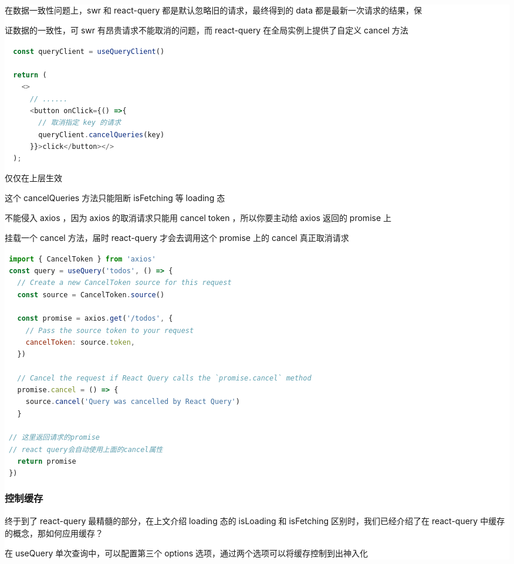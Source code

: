 在数据一致性问题上，swr 和 react-query 都是默认忽略旧的请求，最终得到的 data 都是最新一次请求的结果，保

证数据的一致性，可 swr 有昂贵请求不能取消的问题，而 react-query 在全局实例上提供了自定义 cancel 方法

```js
  const queryClient = useQueryClient()

  return (
    <>
      // ......
      <button onClick={() =>{
        // 取消指定 key 的请求
        queryClient.cancelQueries(key)
      }}>click</button></>
  );
```

仅仅在上层生效

这个 cancelQueries 方法只能阻断 isFetching 等 loading 态

不能侵入 axios ，因为 axios 的取消请求只能用 cancel token ，所以你要主动给 axios 返回的 promise 上

挂载一个 cancel 方法，届时 react-query 才会去调用这个 promise 上的 cancel 真正取消请求

```js
 import { CancelToken } from 'axios'
 const query = useQuery('todos', () => {
   // Create a new CancelToken source for this request
   const source = CancelToken.source()
 
   const promise = axios.get('/todos', {
     // Pass the source token to your request
     cancelToken: source.token,
   })
 
   // Cancel the request if React Query calls the `promise.cancel` method
   promise.cancel = () => {
     source.cancel('Query was cancelled by React Query')
   }
 
 // 这里返回请求的promise
 // react query会自动使用上面的cancel属性
   return promise
 })


```

### 控制缓存

终于到了 react-query 最精髓的部分，在上文介绍 loading 态的 isLoading 和 isFetching 区别时，我们已经介绍了在 react-query 中缓存的概念，那如何应用缓存？

在 useQuery 单次查询中，可以配置第三个 options 选项，通过两个选项可以将缓存控制到出神入化

